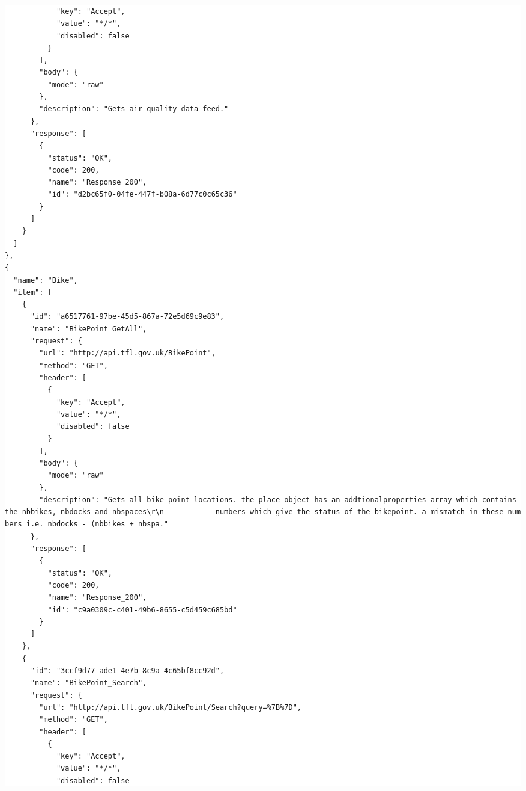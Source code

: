                 "key": "Accept",
                "value": "*/*",
                "disabled": false
              }
            ],
            "body": {
              "mode": "raw"
            },
            "description": "Gets air quality data feed."
          },
          "response": [
            {
              "status": "OK",
              "code": 200,
              "name": "Response_200",
              "id": "d2bc65f0-04fe-447f-b08a-6d77c0c65c36"
            }
          ]
        }
      ]
    },
    {
      "name": "Bike",
      "item": [
        {
          "id": "a6517761-97be-45d5-867a-72e5d69c9e83",
          "name": "BikePoint_GetAll",
          "request": {
            "url": "http://api.tfl.gov.uk/BikePoint",
            "method": "GET",
            "header": [
              {
                "key": "Accept",
                "value": "*/*",
                "disabled": false
              }
            ],
            "body": {
              "mode": "raw"
            },
            "description": "Gets all bike point locations. the place object has an addtionalproperties array which contains the nbbikes, nbdocks and nbspaces\r\n            numbers which give the status of the bikepoint. a mismatch in these numbers i.e. nbdocks - (nbbikes + nbspa."
          },
          "response": [
            {
              "status": "OK",
              "code": 200,
              "name": "Response_200",
              "id": "c9a0309c-c401-49b6-8655-c5d459c685bd"
            }
          ]
        },
        {
          "id": "3ccf9d77-ade1-4e7b-8c9a-4c65bf8cc92d",
          "name": "BikePoint_Search",
          "request": {
            "url": "http://api.tfl.gov.uk/BikePoint/Search?query=%7B%7D",
            "method": "GET",
            "header": [
              {
                "key": "Accept",
                "value": "*/*",
                "disabled": false